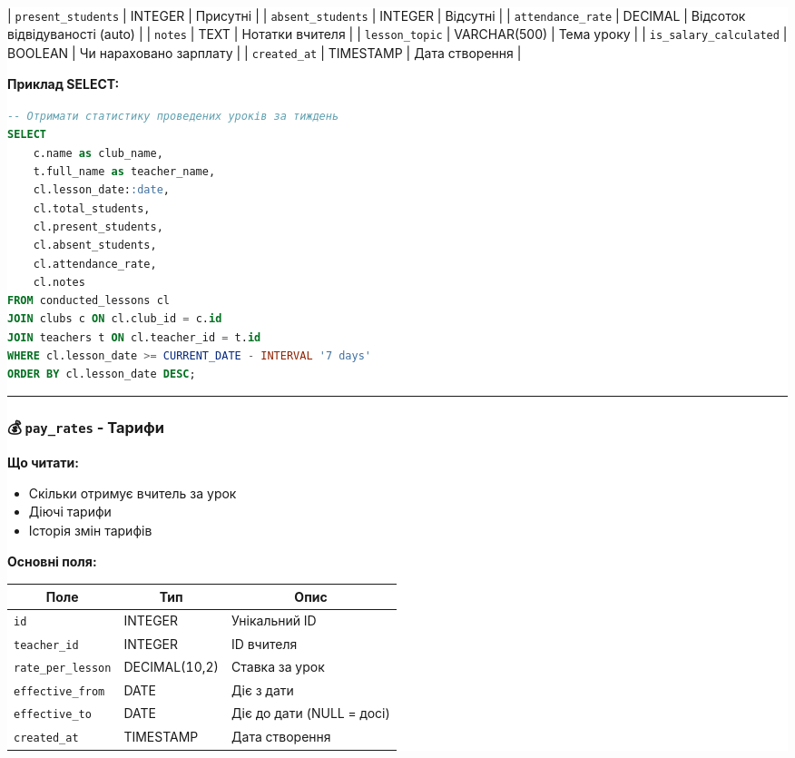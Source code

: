 | `present_students` | INTEGER | Присутні |
| `absent_students` | INTEGER | Відсутні |
| `attendance_rate` | DECIMAL | Відсоток відвідуваності (auto) |
| `notes` | TEXT | Нотатки вчителя |
| `lesson_topic` | VARCHAR(500) | Тема уроку |
| `is_salary_calculated` | BOOLEAN | Чи нараховано зарплату |
| `created_at` | TIMESTAMP | Дата створення |

**Приклад SELECT:**
```sql
-- Отримати статистику проведених уроків за тиждень
SELECT 
    c.name as club_name,
    t.full_name as teacher_name,
    cl.lesson_date::date,
    cl.total_students,
    cl.present_students,
    cl.absent_students,
    cl.attendance_rate,
    cl.notes
FROM conducted_lessons cl
JOIN clubs c ON cl.club_id = c.id
JOIN teachers t ON cl.teacher_id = t.id
WHERE cl.lesson_date >= CURRENT_DATE - INTERVAL '7 days'
ORDER BY cl.lesson_date DESC;
```

---

### 💰 `pay_rates` - Тарифи

**Що читати:**
- Скільки отримує вчитель за урок
- Діючі тарифи
- Історія змін тарифів

**Основні поля:**

| Поле | Тип | Опис |
|------|-----|------|
| `id` | INTEGER | Унікальний ID |
| `teacher_id` | INTEGER | ID вчителя |
| `rate_per_lesson` | DECIMAL(10,2) | Ставка за урок |
| `effective_from` | DATE | Діє з дати |
| `effective_to` | DATE | Діє до дати (NULL = досі) |
| `created_at` | TIMESTAMP | Дата створення |
